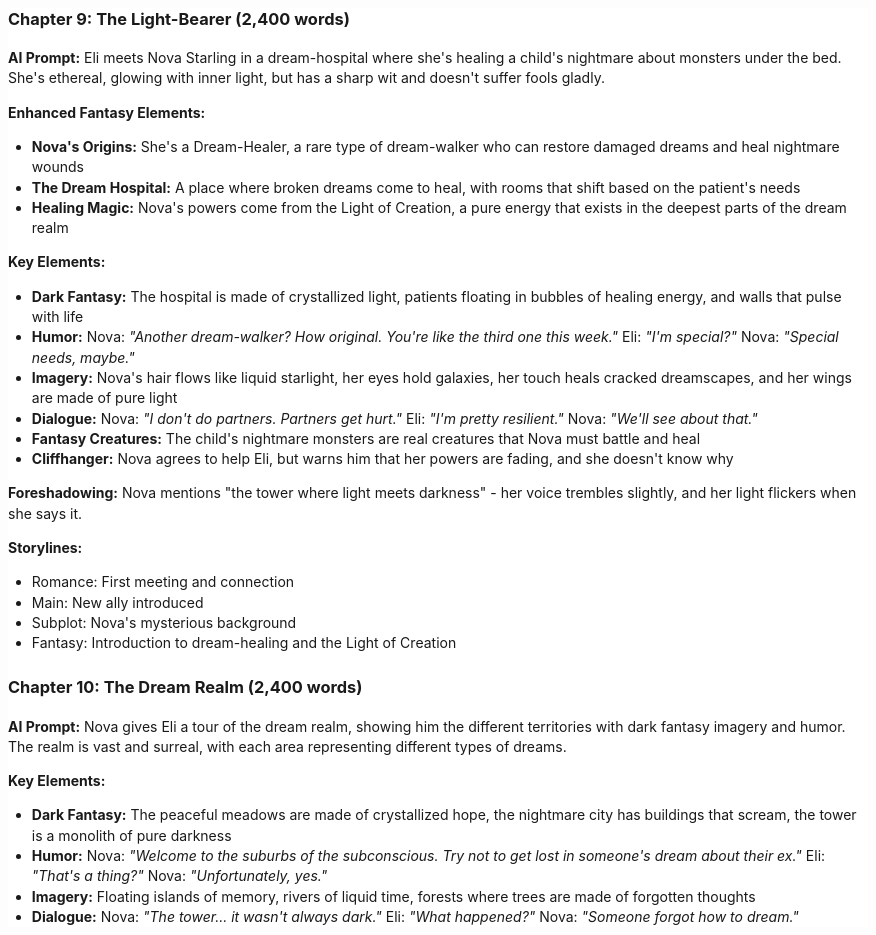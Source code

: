 ### **Chapter 9: The Light-Bearer** (2,400 words)
**AI Prompt:** 
Eli meets Nova Starling in a dream-hospital where she's healing a child's nightmare about monsters under the bed. She's ethereal, glowing with inner light, but has a sharp wit and doesn't suffer fools gladly.

**Enhanced Fantasy Elements:**
- **Nova's Origins:** She's a Dream-Healer, a rare type of dream-walker who can restore damaged dreams and heal nightmare wounds
- **The Dream Hospital:** A place where broken dreams come to heal, with rooms that shift based on the patient's needs
- **Healing Magic:** Nova's powers come from the Light of Creation, a pure energy that exists in the deepest parts of the dream realm

**Key Elements:**
- **Dark Fantasy:** The hospital is made of crystallized light, patients floating in bubbles of healing energy, and walls that pulse with life
- **Humor:** Nova: *"Another dream-walker? How original. You're like the third one this week."* Eli: *"I'm special?"* Nova: *"Special needs, maybe."*
- **Imagery:** Nova's hair flows like liquid starlight, her eyes hold galaxies, her touch heals cracked dreamscapes, and her wings are made of pure light
- **Dialogue:** Nova: *"I don't do partners. Partners get hurt."* Eli: *"I'm pretty resilient."* Nova: *"We'll see about that."*
- **Fantasy Creatures:** The child's nightmare monsters are real creatures that Nova must battle and heal
- **Cliffhanger:** Nova agrees to help Eli, but warns him that her powers are fading, and she doesn't know why

**Foreshadowing:** Nova mentions "the tower where light meets darkness" - her voice trembles slightly, and her light flickers when she says it.

**Storylines:**
- Romance: First meeting and connection
- Main: New ally introduced
- Subplot: Nova's mysterious background
- Fantasy: Introduction to dream-healing and the Light of Creation

### **Chapter 10: The Dream Realm** (2,400 words)
**AI Prompt:** 
Nova gives Eli a tour of the dream realm, showing him the different territories with dark fantasy imagery and humor. The realm is vast and surreal, with each area representing different types of dreams.

**Key Elements:**
- **Dark Fantasy:** The peaceful meadows are made of crystallized hope, the nightmare city has buildings that scream, the tower is a monolith of pure darkness
- **Humor:** Nova: *"Welcome to the suburbs of the subconscious. Try not to get lost in someone's dream about their ex."* Eli: *"That's a thing?"* Nova: *"Unfortunately, yes."*
- **Imagery:** Floating islands of memory, rivers of liquid time, forests where trees are made of forgotten thoughts
- **Dialogue:** Nova: *"The tower... it wasn't always dark."* Eli: *"What happened?"* Nova: *"Someone forgot how to dream."*

